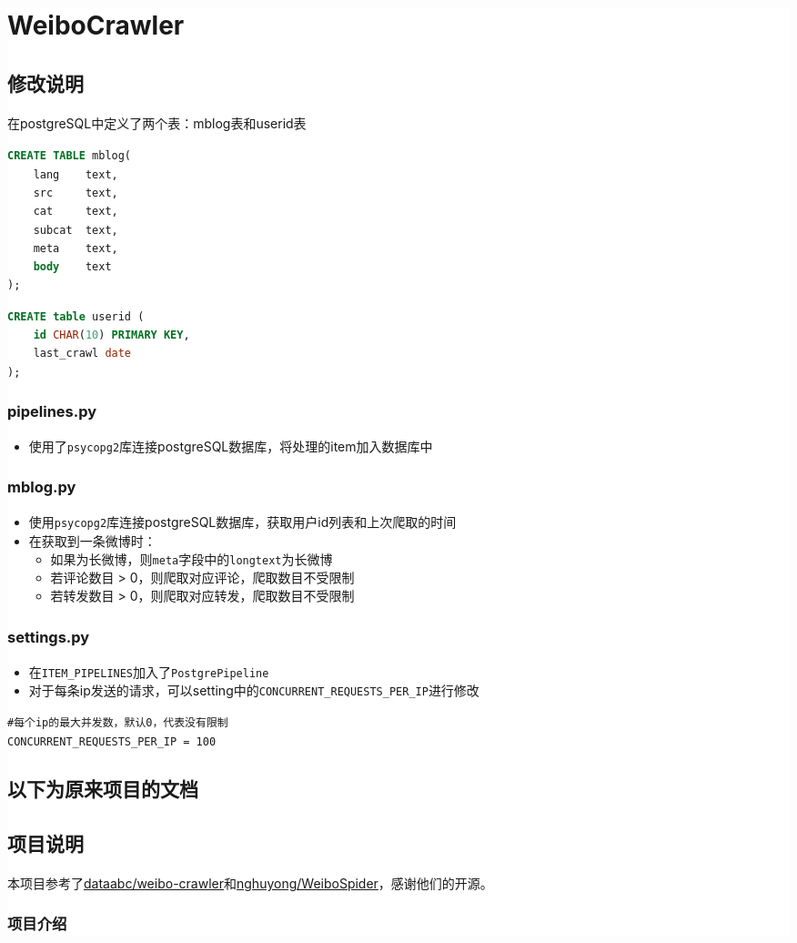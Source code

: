 # WeiboCrawler

## 修改说明

在postgreSQL中定义了两个表：mblog表和userid表
```sql
CREATE TABLE mblog(
	lang	text,
	src		text,
	cat 	text,
	subcat 	text,
	meta 	text,
	body 	text
);
```

```sql
CREATE table userid (
	id CHAR(10) PRIMARY KEY,
	last_crawl date
);
```

### pipelines.py
* 使用了`psycopg2`库连接postgreSQL数据库，将处理的item加入数据库中

### mblog.py
* 使用`psycopg2`库连接postgreSQL数据库，获取用户id列表和上次爬取的时间
* 在获取到一条微博时：
    * 如果为长微博，则`meta`字段中的`longtext`为长微博
    * 若评论数目 > 0，则爬取对应评论，爬取数目不受限制
    * 若转发数目 > 0，则爬取对应转发，爬取数目不受限制

### settings.py
* 在`ITEM_PIPELINES`加入了`PostgrePipeline`
* 对于每条ip发送的请求，可以setting中的`CONCURRENT_REQUESTS_PER_IP`进行修改
```
#每个ip的最大并发数，默认0，代表没有限制
CONCURRENT_REQUESTS_PER_IP = 100
```

以下为原来项目的文档
---

## 项目说明

本项目参考了[dataabc/weibo-crawler](https://github.com/dataabc/weibo-crawler)和[nghuyong/WeiboSpider](https://github.com/nghuyong/WeiboSpider)，感谢他们的开源。

### 项目介绍
